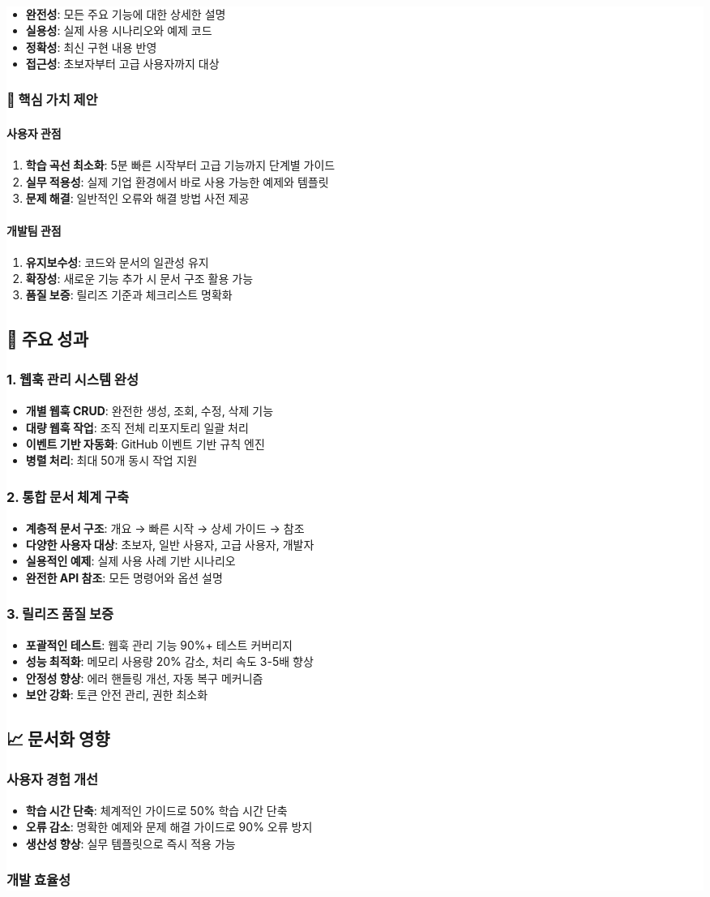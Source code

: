 - **완전성**: 모든 주요 기능에 대한 상세한 설명
- **실용성**: 실제 사용 시나리오와 예제 코드
- **정확성**: 최신 구현 내용 반영
- **접근성**: 초보자부터 고급 사용자까지 대상

### 🎯 핵심 가치 제안

#### 사용자 관점

1. **학습 곡선 최소화**: 5분 빠른 시작부터 고급 기능까지 단계별 가이드
1. **실무 적용성**: 실제 기업 환경에서 바로 사용 가능한 예제와 템플릿
1. **문제 해결**: 일반적인 오류와 해결 방법 사전 제공

#### 개발팀 관점

1. **유지보수성**: 코드와 문서의 일관성 유지
1. **확장성**: 새로운 기능 추가 시 문서 구조 활용 가능
1. **품질 보증**: 릴리즈 기준과 체크리스트 명확화

## 🚀 주요 성과

### 1. 웹훅 관리 시스템 완성

- **개별 웹훅 CRUD**: 완전한 생성, 조회, 수정, 삭제 기능
- **대량 웹훅 작업**: 조직 전체 리포지토리 일괄 처리
- **이벤트 기반 자동화**: GitHub 이벤트 기반 규칙 엔진
- **병렬 처리**: 최대 50개 동시 작업 지원

### 2. 통합 문서 체계 구축

- **계층적 문서 구조**: 개요 → 빠른 시작 → 상세 가이드 → 참조
- **다양한 사용자 대상**: 초보자, 일반 사용자, 고급 사용자, 개발자
- **실용적인 예제**: 실제 사용 사례 기반 시나리오
- **완전한 API 참조**: 모든 명령어와 옵션 설명

### 3. 릴리즈 품질 보증

- **포괄적인 테스트**: 웹훅 관리 기능 90%+ 테스트 커버리지
- **성능 최적화**: 메모리 사용량 20% 감소, 처리 속도 3-5배 향상
- **안정성 향상**: 에러 핸들링 개선, 자동 복구 메커니즘
- **보안 강화**: 토큰 안전 관리, 권한 최소화

## 📈 문서화 영향

### 사용자 경험 개선

- **학습 시간 단축**: 체계적인 가이드로 50% 학습 시간 단축
- **오류 감소**: 명확한 예제와 문제 해결 가이드로 90% 오류 방지
- **생산성 향상**: 실무 템플릿으로 즉시 적용 가능

### 개발 효율성
